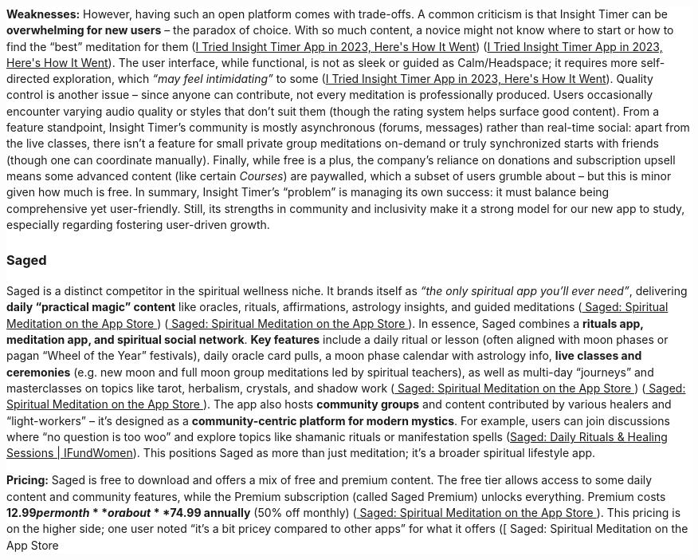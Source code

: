**Weaknesses:** However, having such an open platform comes with trade-offs. A common criticism is that Insight Timer can be **overwhelming for new users** – the paradox of choice. With so much content, a novice might not know where to start or how to find the “best” meditation for them ([I Tried Insight Timer App in 2023, Here's How It Went](https://www.verywellmind.com/i-tried-insight-timer-app-review-7724595#:~:text=Final%20Thoughts)) ([I Tried Insight Timer App in 2023, Here's How It Went](https://www.verywellmind.com/i-tried-insight-timer-app-review-7724595#:~:text=,exercises%20might%20be%20overwhelming)). The user interface, while functional, is not as sleek or guided as Calm/Headspace; it requires more self-directed exploration, which *“may feel intimidating”* to some ([I Tried Insight Timer App in 2023, Here's How It Went](https://www.verywellmind.com/i-tried-insight-timer-app-review-7724595#:~:text=Final%20Thoughts)). Quality control is another issue – since anyone can contribute, not every meditation is professionally produced. Users occasionally encounter varying audio quality or styles that don’t suit them (though the rating system helps surface good content). From a feature standpoint, Insight Timer’s community is mostly asynchronous (forums, messages) rather than real-time social: apart from the live classes, there isn’t a feature for small private group meditations on-demand or truly synchronized starts with friends (though one can coordinate manually). Finally, while free is a plus, the company’s reliance on donations and subscription upsell means some advanced content (like certain *Courses*) are paywalled, which a subset of users grumble about – but this is minor given how much is free. In summary, Insight Timer’s “problem” is managing its own success: it must balance being comprehensive yet user-friendly. Still, its strengths in community and inclusivity make it a strong model for our new app to study, especially regarding fostering user-driven growth.

### Saged  
Saged is a distinct competitor in the spiritual wellness niche. It brands itself as *“the only spiritual app you’ll ever need”*, delivering **daily “practical magic” content** like oracles, rituals, affirmations, astrology insights, and guided meditations ([
      ‎Saged: Spiritual Meditation on the App Store
    ](https://apps.apple.com/us/app/saged-spiritual-meditation/id1436713096#:~:text=Saged%20is%20the%20only%20spiritual,meditations%20for%20an%20inspired%20life)) ([
      ‎Saged: Spiritual Meditation on the App Store
    ](https://apps.apple.com/us/app/saged-spiritual-meditation/id1436713096#:~:text=traditions%2C%20pagan%20practices%2C%20and%20lunar,discovery%2C%20healing%2C%20and%20empowerment)). In essence, Saged combines a **rituals app, meditation app, and spiritual social network**. **Key features** include a daily ritual or lesson (often aligned with moon phases or pagan “Wheel of the Year” festivals), daily oracle card pulls, a moon phase calendar with astrology info, **live classes and ceremonies** (e.g. new moon and full moon group meditations led by spiritual teachers), as well as multi-day “journeys” and masterclasses on topics like tarot, herbalism, crystals, and shadow work ([
      ‎Saged: Spiritual Meditation on the App Store
    ](https://apps.apple.com/us/app/saged-spiritual-meditation/id1436713096#:~:text=spiritual%20growth,traditions%2C%20Wicca%2C%20and%20intuitive%20arts)) ([
      ‎Saged: Spiritual Meditation on the App Store
    ](https://apps.apple.com/us/app/saged-spiritual-meditation/id1436713096#:~:text=Additional%20features%20include%3A%20,for%20grounding%20and%20energy%20alignment)). The app also hosts **community groups** and content contributed by various healers and “light-workers” – it’s designed as a **community-centric platform for modern mystics**. For example, users can join discussions where “no question is too woo” and explore topics like shamanic rituals or manifestation spells ([Saged: Daily Rituals & Healing Sessions | IFundWomen](https://www.ifundwomen.com/projects/saged-app#:~:text=connected%2C%20to%20yourself%2C%20your%20intuition%2C,spirit%2C%20nature%20and%20community)). This positions Saged as more than just meditation; it’s a broader spiritual lifestyle app.

**Pricing:** Saged is free to download and offers a mix of free and premium content. The free tier allows access to some daily content and community features, while the Premium subscription (called Saged Premium) unlocks everything. Premium costs **$12.99 per month** or about **$74.99 annually** (50% off monthly) ([
      ‎Saged: Spiritual Meditation on the App Store
    ](https://apps.apple.com/us/app/saged-spiritual-meditation/id1436713096#:~:text=SUBSCRIPTION%20PRICING%20AND%20TERMS%20Saged,99)). This pricing is on the higher side; one user noted “it’s a bit pricey compared to other apps” for what it offers ([
      ‎Saged: Spiritual Meditation on the App Store